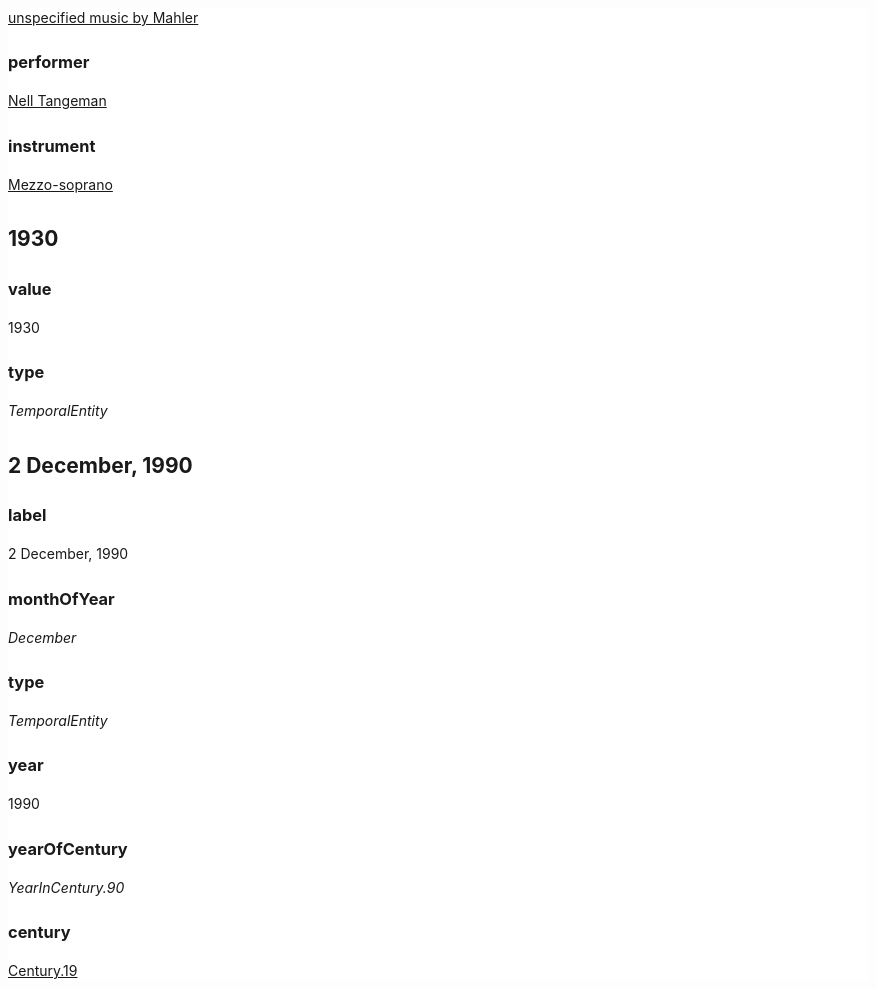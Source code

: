 
[unspecified music by Mahler](#unspecified-music-by-Mahler)

### performer


[Nell Tangeman](#Nell-Tangeman)

### instrument


[Mezzo-soprano](#Mezzo-soprano)

## 1930

### value


1930

### type


*TemporalEntity*

## 2 December, 1990

### label


2 December, 1990

### monthOfYear


*December*

### type


*TemporalEntity*

### year


1990

### yearOfCentury


*YearInCentury.90*

### century


[Century.19](#Century.19)
